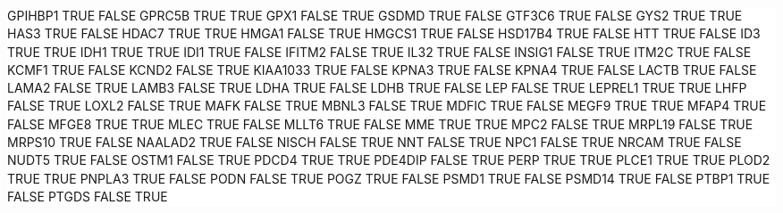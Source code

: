   <tr> <td align="right"> GPIHBP1 </td> <td> TRUE </td> <td> FALSE </td> </tr>
  <tr> <td align="right"> GPRC5B </td> <td> TRUE </td> <td> TRUE </td> </tr>
  <tr> <td align="right"> GPX1 </td> <td> FALSE </td> <td> TRUE </td> </tr>
  <tr> <td align="right"> GSDMD </td> <td> TRUE </td> <td> FALSE </td> </tr>
  <tr> <td align="right"> GTF3C6 </td> <td> TRUE </td> <td> FALSE </td> </tr>
  <tr> <td align="right"> GYS2 </td> <td> TRUE </td> <td> TRUE </td> </tr>
  <tr> <td align="right"> HAS3 </td> <td> TRUE </td> <td> FALSE </td> </tr>
  <tr> <td align="right"> HDAC7 </td> <td> TRUE </td> <td> TRUE </td> </tr>
  <tr> <td align="right"> HMGA1 </td> <td> FALSE </td> <td> TRUE </td> </tr>
  <tr> <td align="right"> HMGCS1 </td> <td> TRUE </td> <td> FALSE </td> </tr>
  <tr> <td align="right"> HSD17B4 </td> <td> TRUE </td> <td> FALSE </td> </tr>
  <tr> <td align="right"> HTT </td> <td> TRUE </td> <td> FALSE </td> </tr>
  <tr> <td align="right"> ID3 </td> <td> TRUE </td> <td> TRUE </td> </tr>
  <tr> <td align="right"> IDH1 </td> <td> TRUE </td> <td> TRUE </td> </tr>
  <tr> <td align="right"> IDI1 </td> <td> TRUE </td> <td> FALSE </td> </tr>
  <tr> <td align="right"> IFITM2 </td> <td> FALSE </td> <td> TRUE </td> </tr>
  <tr> <td align="right"> IL32 </td> <td> TRUE </td> <td> FALSE </td> </tr>
  <tr> <td align="right"> INSIG1 </td> <td> FALSE </td> <td> TRUE </td> </tr>
  <tr> <td align="right"> ITM2C </td> <td> TRUE </td> <td> FALSE </td> </tr>
  <tr> <td align="right"> KCMF1 </td> <td> TRUE </td> <td> FALSE </td> </tr>
  <tr> <td align="right"> KCND2 </td> <td> FALSE </td> <td> TRUE </td> </tr>
  <tr> <td align="right"> KIAA1033 </td> <td> TRUE </td> <td> FALSE </td> </tr>
  <tr> <td align="right"> KPNA3 </td> <td> TRUE </td> <td> FALSE </td> </tr>
  <tr> <td align="right"> KPNA4 </td> <td> TRUE </td> <td> FALSE </td> </tr>
  <tr> <td align="right"> LACTB </td> <td> TRUE </td> <td> FALSE </td> </tr>
  <tr> <td align="right"> LAMA2 </td> <td> FALSE </td> <td> TRUE </td> </tr>
  <tr> <td align="right"> LAMB3 </td> <td> FALSE </td> <td> TRUE </td> </tr>
  <tr> <td align="right"> LDHA </td> <td> TRUE </td> <td> FALSE </td> </tr>
  <tr> <td align="right"> LDHB </td> <td> TRUE </td> <td> FALSE </td> </tr>
  <tr> <td align="right"> LEP </td> <td> FALSE </td> <td> TRUE </td> </tr>
  <tr> <td align="right"> LEPREL1 </td> <td> TRUE </td> <td> TRUE </td> </tr>
  <tr> <td align="right"> LHFP </td> <td> FALSE </td> <td> TRUE </td> </tr>
  <tr> <td align="right"> LOXL2 </td> <td> FALSE </td> <td> TRUE </td> </tr>
  <tr> <td align="right"> MAFK </td> <td> FALSE </td> <td> TRUE </td> </tr>
  <tr> <td align="right"> MBNL3 </td> <td> FALSE </td> <td> TRUE </td> </tr>
  <tr> <td align="right"> MDFIC </td> <td> TRUE </td> <td> FALSE </td> </tr>
  <tr> <td align="right"> MEGF9 </td> <td> TRUE </td> <td> TRUE </td> </tr>
  <tr> <td align="right"> MFAP4 </td> <td> TRUE </td> <td> FALSE </td> </tr>
  <tr> <td align="right"> MFGE8 </td> <td> TRUE </td> <td> TRUE </td> </tr>
  <tr> <td align="right"> MLEC </td> <td> TRUE </td> <td> FALSE </td> </tr>
  <tr> <td align="right"> MLLT6 </td> <td> TRUE </td> <td> FALSE </td> </tr>
  <tr> <td align="right"> MME </td> <td> TRUE </td> <td> TRUE </td> </tr>
  <tr> <td align="right"> MPC2 </td> <td> FALSE </td> <td> TRUE </td> </tr>
  <tr> <td align="right"> MRPL19 </td> <td> FALSE </td> <td> TRUE </td> </tr>
  <tr> <td align="right"> MRPS10 </td> <td> TRUE </td> <td> FALSE </td> </tr>
  <tr> <td align="right"> NAALAD2 </td> <td> TRUE </td> <td> FALSE </td> </tr>
  <tr> <td align="right"> NISCH </td> <td> FALSE </td> <td> TRUE </td> </tr>
  <tr> <td align="right"> NNT </td> <td> FALSE </td> <td> TRUE </td> </tr>
  <tr> <td align="right"> NPC1 </td> <td> FALSE </td> <td> TRUE </td> </tr>
  <tr> <td align="right"> NRCAM </td> <td> TRUE </td> <td> FALSE </td> </tr>
  <tr> <td align="right"> NUDT5 </td> <td> TRUE </td> <td> FALSE </td> </tr>
  <tr> <td align="right"> OSTM1 </td> <td> FALSE </td> <td> TRUE </td> </tr>
  <tr> <td align="right"> PDCD4 </td> <td> TRUE </td> <td> TRUE </td> </tr>
  <tr> <td align="right"> PDE4DIP </td> <td> FALSE </td> <td> TRUE </td> </tr>
  <tr> <td align="right"> PERP </td> <td> TRUE </td> <td> TRUE </td> </tr>
  <tr> <td align="right"> PLCE1 </td> <td> TRUE </td> <td> TRUE </td> </tr>
  <tr> <td align="right"> PLOD2 </td> <td> TRUE </td> <td> TRUE </td> </tr>
  <tr> <td align="right"> PNPLA3 </td> <td> TRUE </td> <td> FALSE </td> </tr>
  <tr> <td align="right"> PODN </td> <td> FALSE </td> <td> TRUE </td> </tr>
  <tr> <td align="right"> POGZ </td> <td> TRUE </td> <td> FALSE </td> </tr>
  <tr> <td align="right"> PSMD1 </td> <td> TRUE </td> <td> FALSE </td> </tr>
  <tr> <td align="right"> PSMD14 </td> <td> TRUE </td> <td> FALSE </td> </tr>
  <tr> <td align="right"> PTBP1 </td> <td> TRUE </td> <td> FALSE </td> </tr>
  <tr> <td align="right"> PTGDS </td> <td> FALSE </td> <td> TRUE </td> </tr>